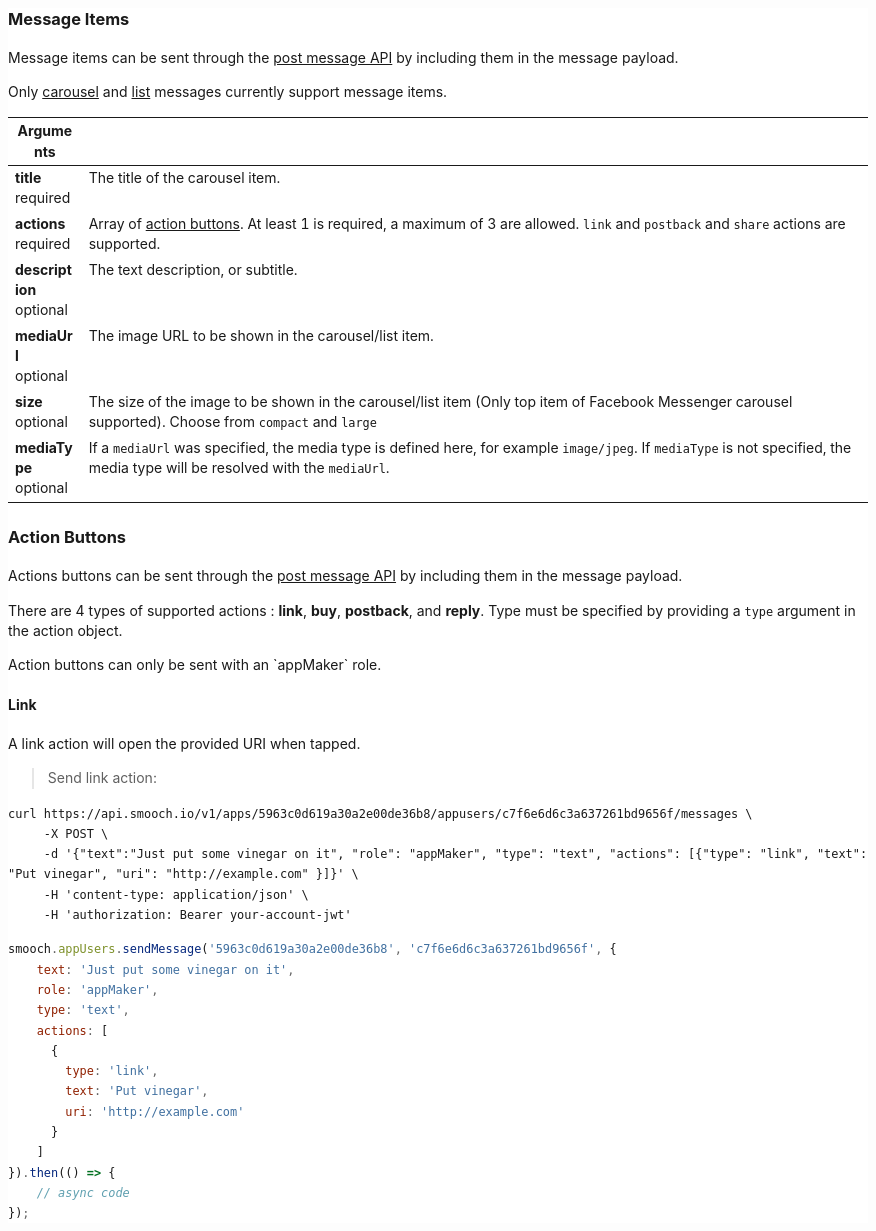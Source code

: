 ### Message Items

Message items can be sent through the [post message API](#post-message) by including them in the message payload.

Only [carousel](#carousel-message) and [list](#list-message) messages currently support message items.

| **Arguments**                |                        |
|------------------------------|------------------------|
| **title**<br/><span class='req'>required</span>       | The title of the carousel item. |
| **actions**<br/><span class='req'>required</span>     | Array of [action buttons](#action-buttons). At least 1 is required, a maximum of 3 are allowed. `link` and `postback` and `share` actions are supported. |
| **description**<br/><span class='opt'>optional</span> | The text description, or subtitle. |
| **mediaUrl**<br/><span class='opt'>optional</span>    | The image URL to be shown in the carousel/list item. |
| **size**<br/><span class='opt'>optional</span>        | The size of the image to be shown in the carousel/list item (Only top item of Facebook Messenger carousel supported). Choose from `compact` and `large` |
| **mediaType**<br/><span class='opt'>optional</span>   | If a `mediaUrl` was specified, the media type is defined here, for example `image/jpeg`. If `mediaType` is not specified, the media type will be resolved with the `mediaUrl`. |

### Action Buttons

Actions buttons can be sent through the [post message API](#post-message) by including them in the message payload.

There are 4 types of supported actions : **link**, **buy**, **postback**, and **reply**. Type must be specified by providing a `type` argument in the action object.

<aside class="notice">
    Action buttons can only be sent with an `appMaker` role.
</aside>

#### Link
A link action will open the provided URI when tapped.

> Send link action:

```shell
curl https://api.smooch.io/v1/apps/5963c0d619a30a2e00de36b8/appusers/c7f6e6d6c3a637261bd9656f/messages \
     -X POST \
     -d '{"text":"Just put some vinegar on it", "role": "appMaker", "type": "text", "actions": [{"type": "link", "text": "Put vinegar", "uri": "http://example.com" }]}' \
     -H 'content-type: application/json' \
     -H 'authorization: Bearer your-account-jwt'
```
```js
smooch.appUsers.sendMessage('5963c0d619a30a2e00de36b8', 'c7f6e6d6c3a637261bd9656f', {
    text: 'Just put some vinegar on it',
    role: 'appMaker',
    type: 'text',
    actions: [
      {
        type: 'link',
        text: 'Put vinegar',
        uri: 'http://example.com'
      }
    ]
}).then(() => {
    // async code
});
```
